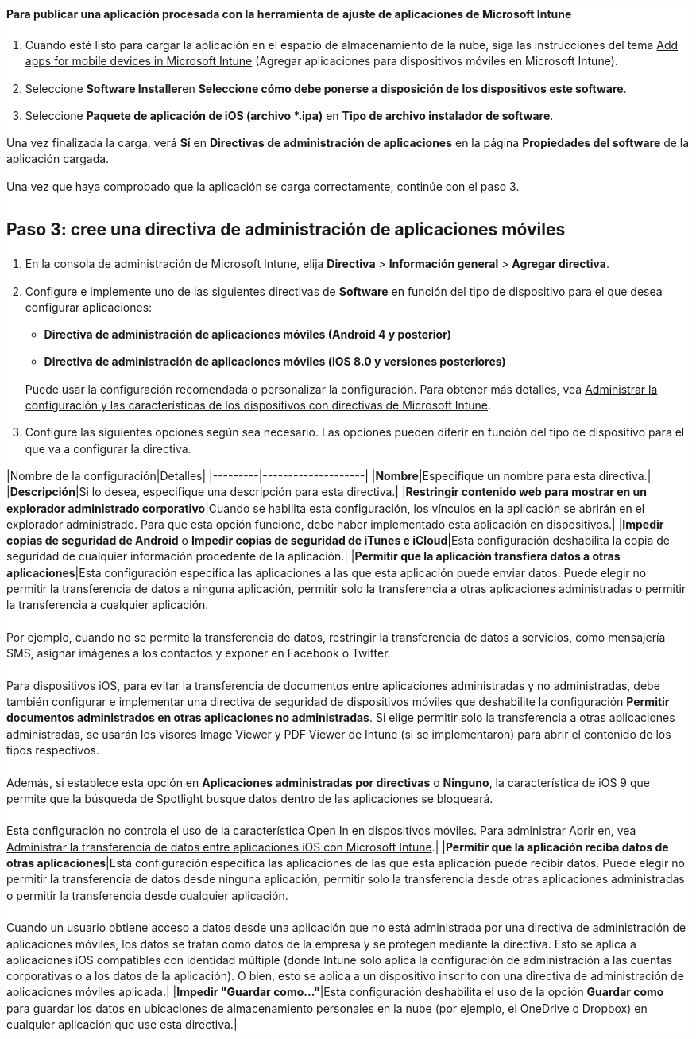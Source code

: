 #### <a name="to-publish-an-app-that-was-processed-through-the-microsoft-intune-app-wrapping-tool"></a>Para publicar una aplicación procesada con la herramienta de ajuste de aplicaciones de Microsoft Intune

1.  Cuando esté listo para cargar la aplicación en el espacio de almacenamiento de la nube, siga las instrucciones del tema [Add apps for mobile devices in Microsoft Intune](add-apps-for-mobile-devices-in-microsoft-intune.md) (Agregar aplicaciones para dispositivos móviles en Microsoft Intune).

2.  Seleccione **Software Installer**en **Seleccione cómo debe ponerse a disposición de los dispositivos este software**.

3.  Seleccione **Paquete de aplicación de iOS (archivo &#42;.ipa)** en **Tipo de archivo instalador de software**.

Una vez finalizada la carga, verá **Sí** en **Directivas de administración de aplicaciones** en la página **Propiedades del software** de la aplicación cargada.

Una vez que haya comprobado que la aplicación se carga correctamente, continúe con el paso 3.

## <a name="step-3-create-a-mobile-application-management-policy"></a>Paso 3: cree una directiva de administración de aplicaciones móviles

1.  En la [consola de administración de Microsoft Intune](https://manage.microsoft.com), elija **Directiva** &gt; **Información general** &gt; **Agregar directiva**.

2.  Configure e implemente uno de las siguientes directivas de **Software** en función del tipo de dispositivo para el que desea configurar aplicaciones:

    -   **Directiva de administración de aplicaciones móviles (Android 4 y posterior)**

    -   **Directiva de administración de aplicaciones móviles (iOS 8.0 y versiones posteriores)**

    Puede usar la configuración recomendada o personalizar la configuración. Para obtener más detalles, vea [Administrar la configuración y las características de los dispositivos con directivas de Microsoft Intune](manage-settings-and-features-on-your-devices-with-microsoft-intune-policies.md).

3.  Configure las siguientes opciones según sea necesario. Las opciones pueden diferir en función del tipo de dispositivo para el que va a configurar la directiva.

|Nombre de la configuración|Detalles|
    |---------|--------------------|
    |**Nombre**|Especifique un nombre para esta directiva.|
    |**Descripción**|Si lo desea, especifique una descripción para esta directiva.|
    |**Restringir contenido web para mostrar en un explorador administrado corporativo**|Cuando se habilita esta configuración, los vínculos en la aplicación se abrirán en el explorador administrado. Para que esta opción funcione, debe haber implementado esta aplicación en dispositivos.|
    |**Impedir copias de seguridad de Android** o **Impedir copias de seguridad de iTunes e iCloud**|Esta configuración deshabilita la copia de seguridad de cualquier información procedente de la aplicación.|
    |**Permitir que la aplicación transfiera datos a otras aplicaciones**|Esta configuración especifica las aplicaciones a las que esta aplicación puede enviar datos. Puede elegir no permitir la transferencia de datos a ninguna aplicación, permitir solo la transferencia a otras aplicaciones administradas o permitir la transferencia a cualquier aplicación. <br /><br />Por ejemplo, cuando no se permite la transferencia de datos, restringir la transferencia de datos a servicios, como mensajería SMS, asignar imágenes a los contactos y exponer en Facebook o Twitter.<br /><br />Para dispositivos iOS, para evitar la transferencia de documentos entre aplicaciones administradas y no administradas, debe también configurar e implementar una directiva de seguridad de dispositivos móviles que deshabilite la configuración **Permitir documentos administrados en otras aplicaciones no administradas**. Si elige permitir solo la transferencia a otras aplicaciones administradas, se usarán los visores Image Viewer y PDF Viewer de Intune (si se implementaron) para abrir el contenido de los tipos respectivos.<br /><br />Además, si establece esta opción en **Aplicaciones administradas por directivas** o **Ninguno**, la característica de iOS 9 que permite que la búsqueda de Spotlight busque datos dentro de las aplicaciones se bloqueará.<br><br>Esta configuración no controla el uso de la característica Open In en dispositivos móviles. Para administrar Abrir en, vea [Administrar la transferencia de datos entre aplicaciones iOS con Microsoft Intune](manage-data-transfer-between-ios-apps-with-microsoft-intune.md).|
    |**Permitir que la aplicación reciba datos de otras aplicaciones**|Esta configuración especifica las aplicaciones de las que esta aplicación puede recibir datos. Puede elegir no permitir la transferencia de datos desde ninguna aplicación, permitir solo la transferencia desde otras aplicaciones administradas o permitir la transferencia desde cualquier aplicación.<br /><br />Cuando un usuario obtiene acceso a datos desde una aplicación que no está administrada por una directiva de administración de aplicaciones móviles, los datos se tratan como datos de la empresa y se protegen mediante la directiva. Esto se aplica a aplicaciones iOS compatibles con identidad múltiple (donde Intune solo aplica la configuración de administración a las cuentas corporativas o a los datos de la aplicación). O bien, esto se aplica a un dispositivo inscrito con una directiva de administración de aplicaciones móviles aplicada.|
    |**Impedir "Guardar como..."**|Esta configuración deshabilita el uso de la opción **Guardar como** para guardar los datos en ubicaciones de almacenamiento personales en la nube (por ejemplo, el OneDrive o Dropbox) en cualquier aplicación que use esta directiva.|